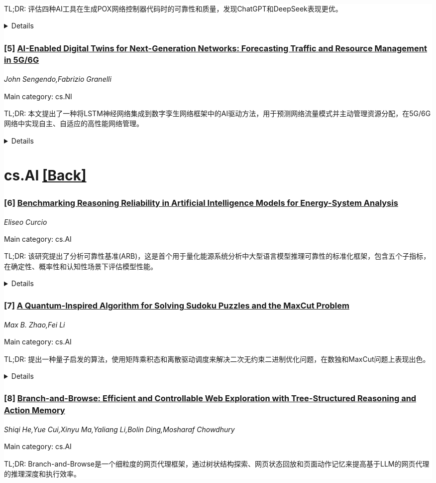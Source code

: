 TL;DR: 评估四种AI工具在生成POX网络控制器代码时的可靠性和质量，发现ChatGPT和DeepSeek表现更优。


<details><summary>Details</summary></details>


### [5] [AI-Enabled Digital Twins for Next-Generation Networks: Forecasting Traffic and Resource Management in 5G/6G](https://arxiv.org/abs/2510.20796)
*John Sengendo,Fabrizio Granelli*

Main category: cs.NI

TL;DR: 本文提出了一种将LSTM神经网络集成到数字孪生网络框架中的AI驱动方法，用于预测网络流量模式并主动管理资源分配，在5G/6G网络中实现自主、自适应的高性能网络管理。


<details><summary>Details</summary></details>


<div id='cs.AI'></div>

# cs.AI [[Back]](#toc)

### [6] [Benchmarking Reasoning Reliability in Artificial Intelligence Models for Energy-System Analysis](https://arxiv.org/abs/2510.19836)
*Eliseo Curcio*

Main category: cs.AI

TL;DR: 该研究提出了分析可靠性基准(ARB)，这是首个用于量化能源系统分析中大型语言模型推理可靠性的标准化框架，包含五个子指标，在确定性、概率性和认知性场景下评估模型性能。


<details><summary>Details</summary></details>


### [7] [A Quantum-Inspired Algorithm for Solving Sudoku Puzzles and the MaxCut Problem](https://arxiv.org/abs/2510.19835)
*Max B. Zhao,Fei Li*

Main category: cs.AI

TL;DR: 提出一种量子启发的算法，使用矩阵乘积态和离散驱动调度来解决二次无约束二进制优化问题，在数独和MaxCut问题上表现出色。


<details><summary>Details</summary></details>


### [8] [Branch-and-Browse: Efficient and Controllable Web Exploration with Tree-Structured Reasoning and Action Memory](https://arxiv.org/abs/2510.19838)
*Shiqi He,Yue Cui,Xinyu Ma,Yaliang Li,Bolin Ding,Mosharaf Chowdhury*

Main category: cs.AI

TL;DR: Branch-and-Browse是一个细粒度的网页代理框架，通过树状结构探索、网页状态回放和页面动作记忆来提高基于LLM的网页代理的推理深度和执行效率。

